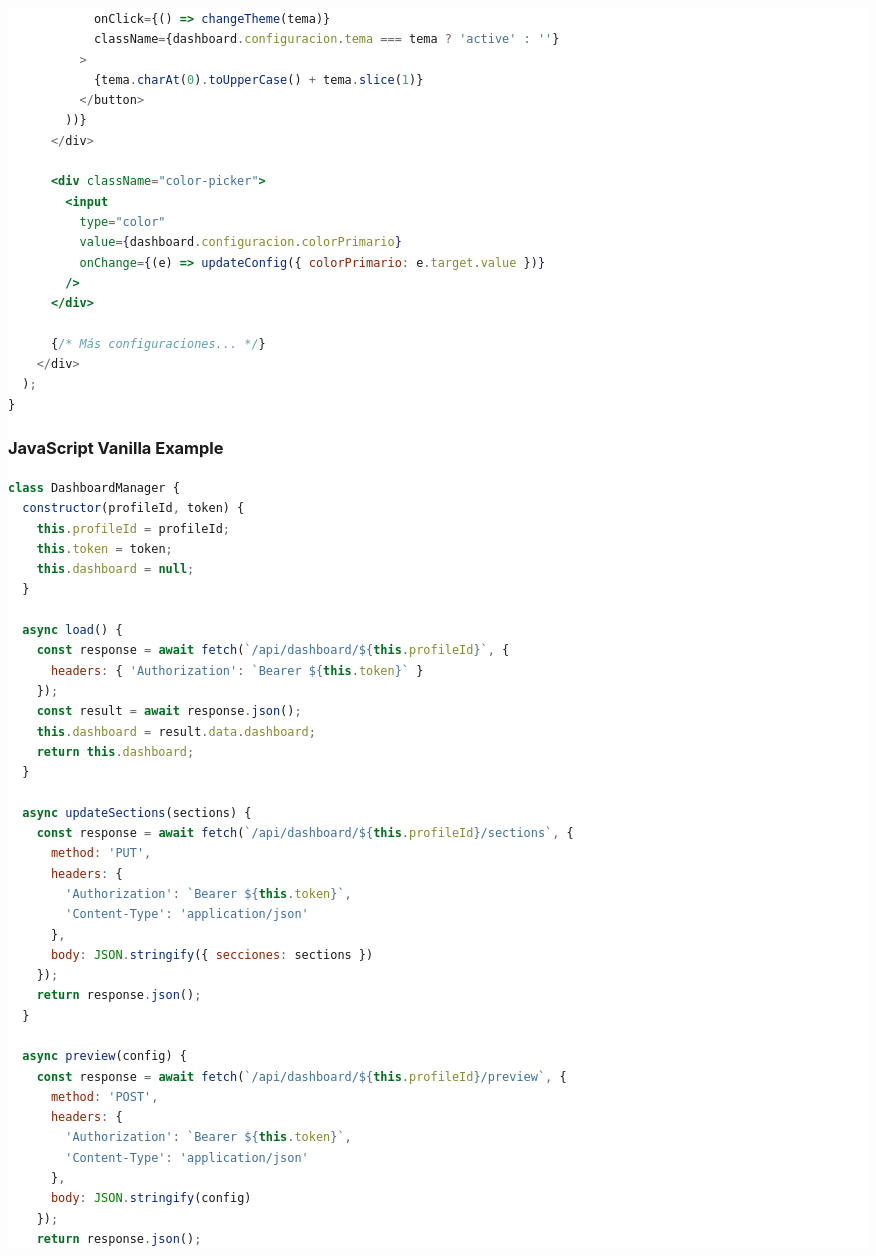 ```jsx
            onClick={() => changeTheme(tema)}
            className={dashboard.configuracion.tema === tema ? 'active' : ''}
          >
            {tema.charAt(0).toUpperCase() + tema.slice(1)}
          </button>
        ))}
      </div>
      
      <div className="color-picker">
        <input 
          type="color"
          value={dashboard.configuracion.colorPrimario}
          onChange={(e) => updateConfig({ colorPrimario: e.target.value })}
        />
      </div>
      
      {/* Más configuraciones... */}
    </div>
  );
}
```

### JavaScript Vanilla Example

```javascript
class DashboardManager {
  constructor(profileId, token) {
    this.profileId = profileId;
    this.token = token;
    this.dashboard = null;
  }

  async load() {
    const response = await fetch(`/api/dashboard/${this.profileId}`, {
      headers: { 'Authorization': `Bearer ${this.token}` }
    });
    const result = await response.json();
    this.dashboard = result.data.dashboard;
    return this.dashboard;
  }

  async updateSections(sections) {
    const response = await fetch(`/api/dashboard/${this.profileId}/sections`, {
      method: 'PUT',
      headers: {
        'Authorization': `Bearer ${this.token}`,
        'Content-Type': 'application/json'
      },
      body: JSON.stringify({ secciones: sections })
    });
    return response.json();
  }

  async preview(config) {
    const response = await fetch(`/api/dashboard/${this.profileId}/preview`, {
      method: 'POST',
      headers: {
        'Authorization': `Bearer ${this.token}`,
        'Content-Type': 'application/json'
      },
      body: JSON.stringify(config)
    });
    return response.json();
```